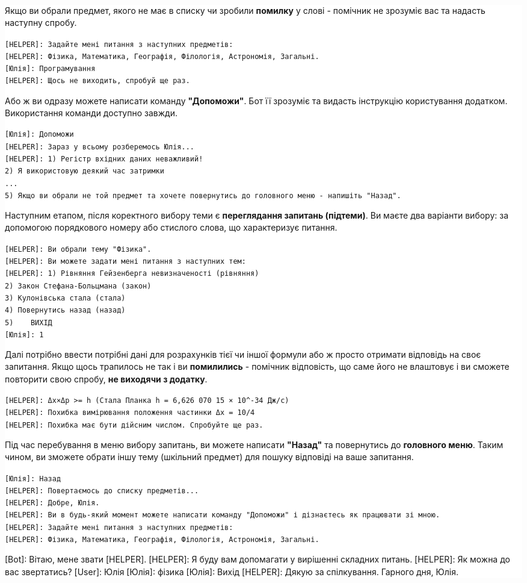 Якщо ви обрали предмет, якого не має в списку чи зробили **помилку** у слові - помічник не зрозуміє вас та надасть наступну спробу.

```
[HELPER]: Задайте мені питання з наступних предметів:
[HELPER]: Фізика, Математика, Географія, Філологія, Астрономія, Загальні.
[Юлія]: Програмування
[HELPER]: Щось не виходить, спробуй ще раз.
```

Або ж ви одразу можете написати команду **"Допоможи"**. Бот її зрозуміє та видасть інструкцію користування додатком. Використання команди доступно завжди.

```
[Юлія]: Допоможи
[HELPER]: Зараз у всьому розберемось Юлія...
[HELPER]: 1) Регістр вхідних даних неважливий!
2) Я використовую деякий час затримки
...
5) Якщо ви обрали не той предмет та хочете повернутись до головного меню - напишіть "Назад".
```
Наступним етапом, після коректного вибору теми є **переглядання запитань (підтеми)**. Ви маєте два варіанти вибору: за допомогою порядкового номеру або стислого слова, що характеризує питання.

```
[HELPER]: Ви обрали тему "Фізика".
[HELPER]: Ви можете задати мені питання з наступних тем:
[HELPER]: 1) Рівняння Гейзенберга невизначеності (рівняння)
2) Закон Стефана-Больцмана (закон)
3) Кулонівська стала (стала)
4) Повернутись назад (назад)
5)    ВИХІД
[Юлія]: 1
```

Далі потрібно ввести потрібні дані для розрахунків тієї чи іншої формули або ж просто отримати відповідь на своє запитання. Якщо щось трапилось не так і ви **помилились** - помічник відповість, що саме його не влаштовує і ви сможете повторити свою спробу, **не виходячи з додатку**.

```
[HELPER]: Δx×Δp >= h (Стала Планка h = 6,626 070 15 × 10^-34 Дж/с)
[HELPER]: Похибка вимірювання положення частинки Δx = 10/4
[HELPER]: Похибка має бути дійсним числом. Спробуйте ще раз.
```

Під час перебування в меню вибору запитань, ви можете написати **"Назад"** та повернутись до **головного меню**. Таким чином, ви зможете обрати іншу тему (шкільний предмет) для пошуку відповіді на ваше запитання.

```
[Юлія]: Назад
[HELPER]: Повертаємось до списку предметів...
[HELPER]: Добре, Юлія.
[HELPER]: Ви в будь-який момент можете написати команду "Допоможи" і дізнаєтесь як працювати зі мною. 
[HELPER]: Задайте мені питання з наступних предметів:
[HELPER]: Фізика, Математика, Географія, Філологія, Астрономія, Загальні.
```


[Bot]: Вітаю, мене звати [HELPER].
[HELPER]: Я буду вам допомагати у вирішенні складних питань.
[HELPER]: Як можна до вас звертатись?
[User]: Юлія
[Юлія]: фізика
[Юлія]: Вихід
[HELPER]: Дякую за спілкування. Гарного дня, Юлія.